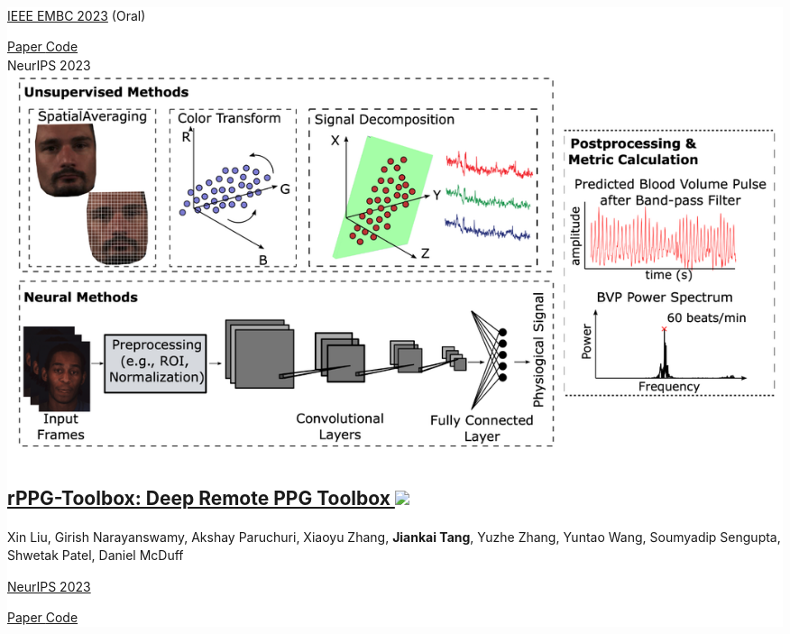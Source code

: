 [IEEE EMBC 2023](https://embc.embs.org/2023/) (Oral)
<div class="extra-links">
    <a class="_blank" href="https://arxiv.org/abs/2302.03840" >
        <i class="fas fa-newspaper" aria-hidden="true"></i> Paper
    </a>
    <a class="_blank" href="https://github.com/McJackTang/MMPD_rPPG_dataset">
        <i class="ai ai-open-access ai-1x" aria-hidden="true"></i> Code
    </a>
</div>

</div>
</div>

<div class='paper-box'><div class='paper-box-image'><div><div class="badge">NeurIPS 2023</div><img src='../images/Toolbox.jpg' alt="sym" width="100%"></div></div>
<div class='paper-box-text' markdown="1">

## [rPPG-Toolbox: Deep Remote PPG Toolbox ![](https://img.shields.io/github/stars/ubicomplab/rPPG-Toolbox?style=social)](https://github.com/ubicomplab/rPPG-Toolbox)


Xin Liu, Girish Narayanswamy, Akshay Paruchuri, Xiaoyu Zhang, **Jiankai Tang**, Yuzhe Zhang, Yuntao Wang, Soumyadip Sengupta, Shwetak Patel, Daniel McDuff

[NeurIPS 2023](https://neurips.cc/)

<div class="extra-links">
    <a class="_blank" href="https://arxiv.org/abs/2210.00716" >
        <i class="fas fa-newspaper" aria-hidden="true"></i> Paper
    </a>
    <a class="_blank" href="https://github.com/ubicomplab/rPPG-Toolbox">
        <i class="ai ai-open-access ai-1x" aria-hidden="true"></i> Code
    </a>
</div>
